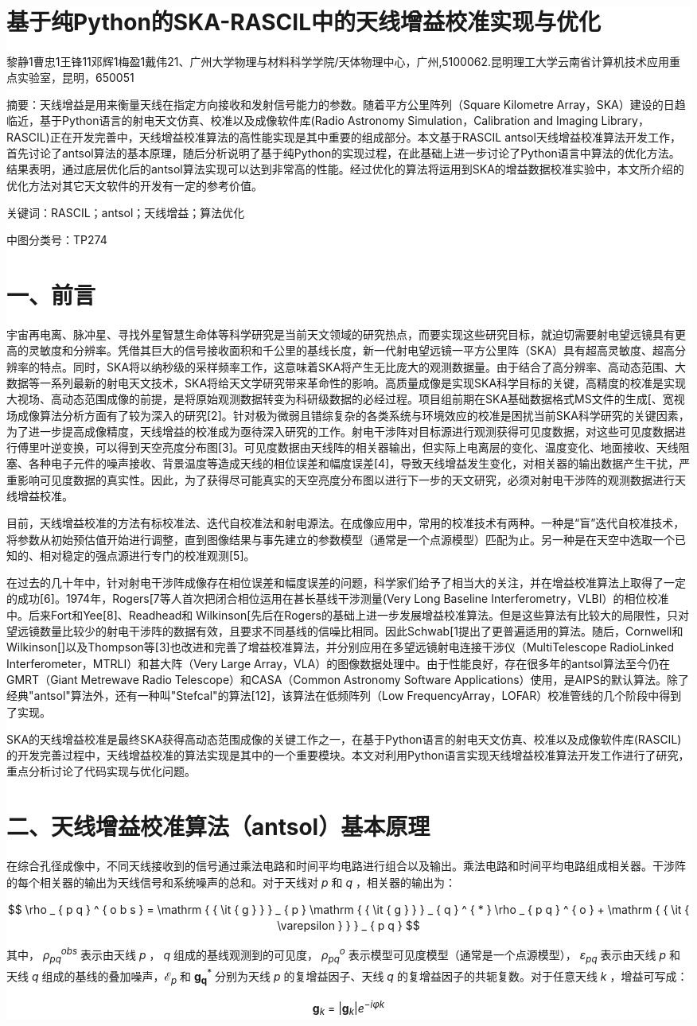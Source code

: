 # 基于纯Python的SKA-RASCIL中的天线增益校准实现与优化

黎静1曹忠1王锋11邓辉1梅盈1戴伟21、广州大学物理与材料科学学院/天体物理中心，广州,5100062.昆明理工大学云南省计算机技术应用重点实验室，昆明，650051

摘要：天线增益是用来衡量天线在指定方向接收和发射信号能力的参数。随着平方公里阵列（Square Kilometre Array，SKA）建设的日趋临近，基于Python语言的射电天文仿真、校准以及成像软件库(Radio Astronomy Simulation，Calibration and Imaging Library，RASCIL)正在开发完善中，天线增益校准算法的高性能实现是其中重要的组成部分。本文基于RASCIL antsol天线增益校准算法开发工作，首先讨论了antsol算法的基本原理，随后分析说明了基于纯Python的实现过程，在此基础上进一步讨论了Python语言中算法的优化方法。结果表明，通过底层优化后的antsol算法实现可以达到非常高的性能。经过优化的算法将运用到SKA的增益数据校准实验中，本文所介绍的优化方法对其它天文软件的开发有一定的参考价值。

关键词：RASCIL；antsol；天线增益；算法优化

中图分类号：TP274

# 一、前言

宇宙再电离、脉冲星、寻找外星智慧生命体等科学研究是当前天文领域的研究热点，而要实现这些研究目标，就迫切需要射电望远镜具有更高的灵敏度和分辨率。凭借其巨大的信号接收面积和千公里的基线长度，新一代射电望远镜一平方公里阵（SKA）具有超高灵敏度、超高分辨率的特点。同时，SKA将以纳秒级的采样频率工作，这意味着SKA将产生无比庞大的观测数据量。由于结合了高分辨率、高动态范围、大数据等一系列最新的射电天文技术，SKA将给天文学研究带来革命性的影响。高质量成像是实现SKA科学目标的关键，高精度的校准是实现大视场、高动态范围成像的前提，是将原始观测数据转变为科研级数据的必经过程。项目组前期在SKA基础数据格式MS文件的生成[、宽视场成像算法分析方面有了较为深入的研究[2]。针对极为微弱且错综复杂的各类系统与环境效应的校准是困扰当前SKA科学研究的关键因素，为了进一步提高成像精度，天线增益的校准成为亟待深入研究的工作。射电干涉阵对目标源进行观测获得可见度数据，对这些可见度数据进行傅里叶逆变换，可以得到天空亮度分布图[3]。可见度数据由天线阵的相关器输出，但实际上电离层的变化、温度变化、地面接收、天线阻塞、各种电子元件的噪声接收、背景温度等造成天线的相位误差和幅度误差[4]，导致天线增益发生变化，对相关器的输出数据产生干扰，严重影响可见度数据的真实性。因此，为了获得尽可能真实的天空亮度分布图以进行下一步的天文研究，必须对射电干涉阵的观测数据进行天线增益校准。

目前，天线增益校准的方法有标校准法、迭代自校准法和射电源法。在成像应用中，常用的校准技术有两种。一种是“盲”迭代自校准技术，将参数从初始预估值开始进行调整，直到图像结果与事先建立的参数模型（通常是一个点源模型）匹配为止。另一种是在天空中选取一个已知的、相对稳定的强点源进行专门的校准观测[5]。

在过去的几十年中，针对射电干涉阵成像存在相位误差和幅度误差的问题，科学家们给予了相当大的关注，并在增益校准算法上取得了一定的成功[6]。1974年，Rogers[7等人首次把闭合相位运用在甚长基线干涉测量(Very Long Baseline Interferometry，VLBI）的相位校准中。后来Fort和Yee[8]、Readhead和 Wilkinson[先后在Rogers的基础上进一步发展增益校准算法。但是这些算法有比较大的局限性，只对望远镜数量比较少的射电干涉阵的数据有效，且要求不同基线的信噪比相同。因此Schwab[1提出了更普遍适用的算法。随后，Cornwell和Wilkinson[]以及Thompson等[3]也改进和完善了增益校准算法，并分别应用在多望远镜射电连接干涉仪（MultiTelescope RadioLinked Interferometer，MTRLI）和甚大阵（Very Large Array，VLA）的图像数据处理中。由于性能良好，存在很多年的antsol算法至今仍在GMRT（Giant Metrewave Radio Telescope）和CASA（Common Astronomy Software Applications）使用，是AIPS的默认算法。除了经典"antsol"算法外，还有一种叫"Stefcal"的算法[12]，该算法在低频阵列（Low FrequencyArray，LOFAR）校准管线的几个阶段中得到了实现。

SKA的天线增益校准是最终SKA获得高动态范围成像的关键工作之一，在基于Python语言的射电天文仿真、校准以及成像软件库(RASCIL)的开发完善过程中，天线增益校准的算法实现是其中的一个重要模块。本文对利用Python语言实现天线增益校准算法开发工作进行了研究，重点分析讨论了代码实现与优化问题。

# 二、天线增益校准算法（antsol）基本原理

在综合孔径成像中，不同天线接收到的信号通过乘法电路和时间平均电路进行组合以及输出。乘法电路和时间平均电路组成相关器。干涉阵的每个相关器的输出为天线信号和系统噪声的总和。对于天线对 $p$ 和 $q$ ，相关器的输出为：

$$
\rho _ { p q } ^ { o b s } = \mathrm { { \it { g } } } _ { p } \mathrm { { \it { g } } } _ { q } ^ { * } \rho _ { p q } ^ { o } + \mathrm { { \it { \varepsilon } } } _ { p q }
$$

其中， $\rho _ { p q } ^ { o b s }$ 表示由天线 $p$ ， $q$ 组成的基线观测到的可见度， $\rho _ { p q } ^ { o }$ 表示模型可见度模型（通常是一个点源模型）， $\varepsilon _ { p q }$ 表示由天线 $p$ 和天线 $q$ 组成的基线的叠加噪声，$\boldsymbol { \mathcal { E } } _ { p }$ 和 ${ \boldsymbol g } _ { \boldsymbol q } ^ { * }$ 分别为天线 $p$ 的复增益因子、天线 $q$ 的复增益因子的共轭复数。对于任意天线 $k$ ，增益可写成：

$$
{ \boldsymbol { g } } _ { k } \ = \ \left| { \boldsymbol { g } } _ { k } \right| e ^ { - i \varphi k }
$$

